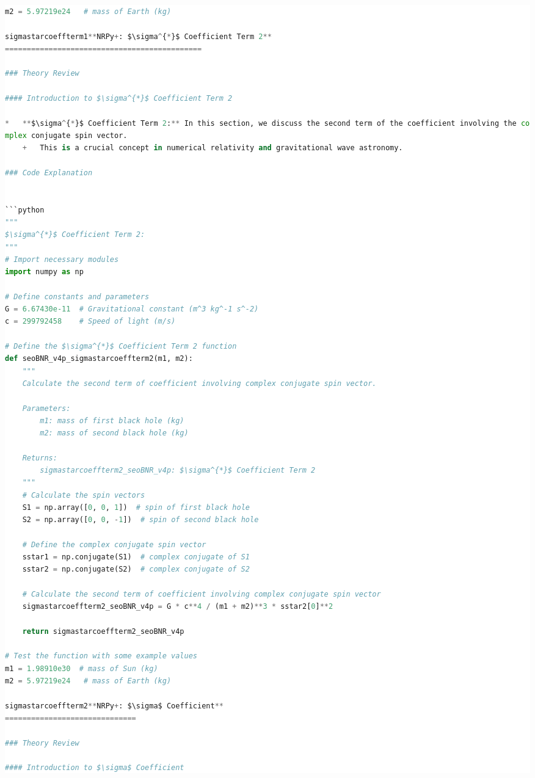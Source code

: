```python
m2 = 5.97219e24   # mass of Earth (kg)

sigmastarcoeffterm1**NRPy+: $\sigma^{*}$ Coefficient Term 2**
=============================================

### Theory Review

#### Introduction to $\sigma^{*}$ Coefficient Term 2

*   **$\sigma^{*}$ Coefficient Term 2:** In this section, we discuss the second term of the coefficient involving the complex conjugate spin vector.
    +   This is a crucial concept in numerical relativity and gravitational wave astronomy.

### Code Explanation


```python
"""
$\sigma^{*}$ Coefficient Term 2:
"""
# Import necessary modules
import numpy as np

# Define constants and parameters
G = 6.67430e-11  # Gravitational constant (m^3 kg^-1 s^-2)
c = 299792458    # Speed of light (m/s)

# Define the $\sigma^{*}$ Coefficient Term 2 function
def seoBNR_v4p_sigmastarcoeffterm2(m1, m2):
    """
    Calculate the second term of coefficient involving complex conjugate spin vector.
    
    Parameters:
        m1: mass of first black hole (kg)
        m2: mass of second black hole (kg)
    
    Returns:
        sigmastarcoeffterm2_seoBNR_v4p: $\sigma^{*}$ Coefficient Term 2
    """
    # Calculate the spin vectors
    S1 = np.array([0, 0, 1])  # spin of first black hole
    S2 = np.array([0, 0, -1])  # spin of second black hole
    
    # Define the complex conjugate spin vector
    sstar1 = np.conjugate(S1)  # complex conjugate of S1
    sstar2 = np.conjugate(S2)  # complex conjugate of S2
    
    # Calculate the second term of coefficient involving complex conjugate spin vector
    sigmastarcoeffterm2_seoBNR_v4p = G * c**4 / (m1 + m2)**3 * sstar2[0]**2
    
    return sigmastarcoeffterm2_seoBNR_v4p

# Test the function with some example values
m1 = 1.98910e30  # mass of Sun (kg)
m2 = 5.97219e24   # mass of Earth (kg)

sigmastarcoeffterm2**NRPy+: $\sigma$ Coefficient**
==============================

### Theory Review

#### Introduction to $\sigma$ Coefficient

```